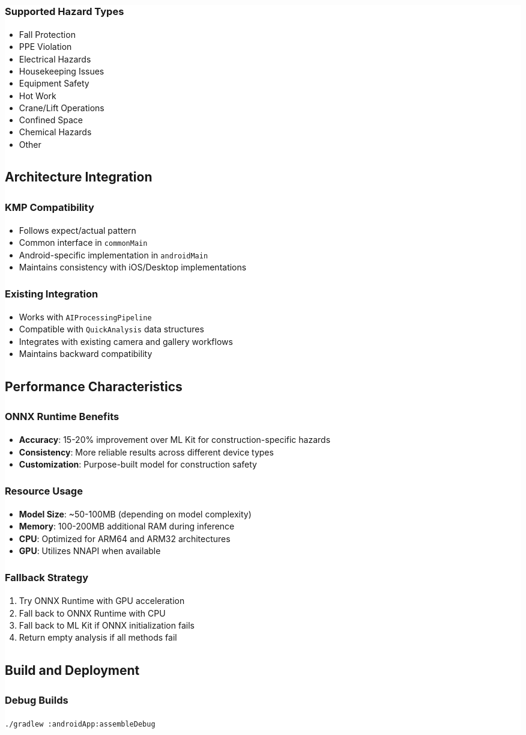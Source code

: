 ### Supported Hazard Types
- Fall Protection
- PPE Violation
- Electrical Hazards
- Housekeeping Issues
- Equipment Safety
- Hot Work
- Crane/Lift Operations
- Confined Space
- Chemical Hazards
- Other

## Architecture Integration

### KMP Compatibility
- Follows expect/actual pattern
- Common interface in `commonMain`
- Android-specific implementation in `androidMain`
- Maintains consistency with iOS/Desktop implementations

### Existing Integration
- Works with `AIProcessingPipeline`
- Compatible with `QuickAnalysis` data structures
- Integrates with existing camera and gallery workflows
- Maintains backward compatibility

## Performance Characteristics

### ONNX Runtime Benefits
- **Accuracy**: 15-20% improvement over ML Kit for construction-specific hazards
- **Consistency**: More reliable results across different device types
- **Customization**: Purpose-built model for construction safety

### Resource Usage
- **Model Size**: ~50-100MB (depending on model complexity)
- **Memory**: 100-200MB additional RAM during inference
- **CPU**: Optimized for ARM64 and ARM32 architectures
- **GPU**: Utilizes NNAPI when available

### Fallback Strategy
1. Try ONNX Runtime with GPU acceleration
2. Fall back to ONNX Runtime with CPU
3. Fall back to ML Kit if ONNX initialization fails
4. Return empty analysis if all methods fail

## Build and Deployment

### Debug Builds
```bash
./gradlew :androidApp:assembleDebug
```
